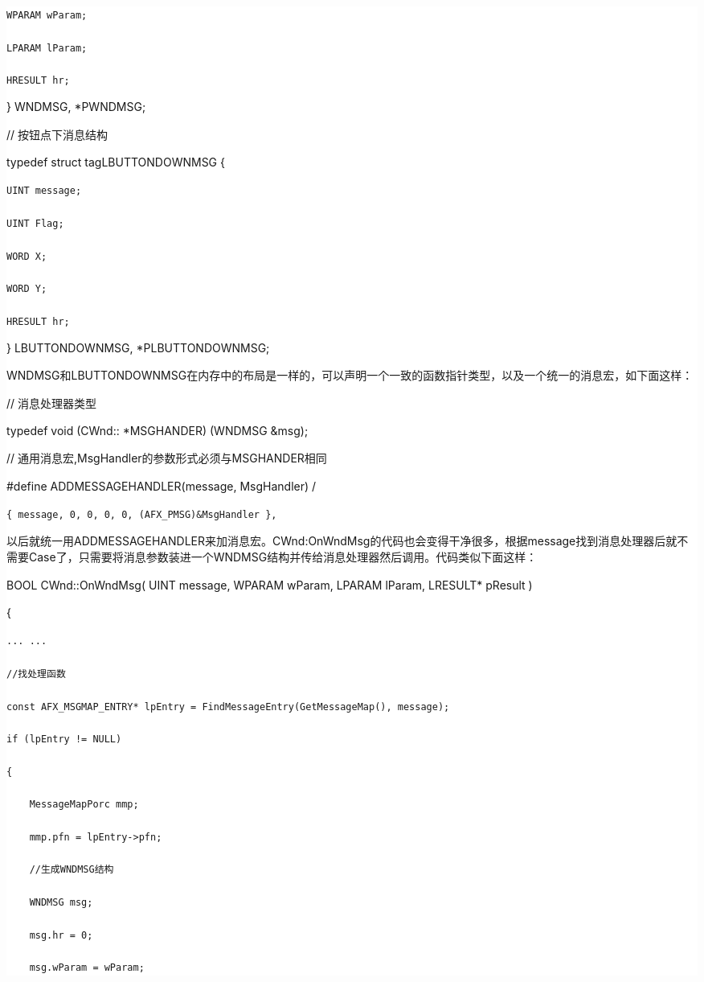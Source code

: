     WPARAM wParam;
    
    LPARAM lParam;
    
    HRESULT hr;

} WNDMSG, *PWNDMSG;

// 按钮点下消息结构

typedef struct tagLBUTTONDOWNMSG {

    UINT message;
    
    UINT Flag;
    
    WORD X;
    
    WORD Y;
    
    HRESULT hr;

} LBUTTONDOWNMSG, *PLBUTTONDOWNMSG;

WNDMSG和LBUTTONDOWNMSG在内存中的布局是一样的，可以声明一个一致的函数指针类型，以及一个统一的消息宏，如下面这样：

// 消息处理器类型

typedef void (CWnd:: *MSGHANDER) (WNDMSG &msg);

// 通用消息宏,MsgHandler的参数形式必须与MSGHANDER相同

#define ADDMESSAGEHANDLER(message, MsgHandler) /

    { message, 0, 0, 0, 0, (AFX_PMSG)&MsgHandler },

以后就统一用ADDMESSAGEHANDLER来加消息宏。CWnd:OnWndMsg的代码也会变得干净很多，根据message找到消息处理器后就不需要Case了，只需要将消息参数装进一个WNDMSG结构并传给消息处理器然后调用。代码类似下面这样：

BOOL CWnd::OnWndMsg( UINT message, WPARAM wParam, LPARAM lParam, LRESULT* pResult )

{

    ... ...
    
    //找处理函数
    
    const AFX_MSGMAP_ENTRY* lpEntry = FindMessageEntry(GetMessageMap(), message);  
    
    if (lpEntry != NULL)
    
    {
    
        MessageMapPorc mmp;
    
        mmp.pfn = lpEntry->pfn;
    
        //生成WNDMSG结构
    
        WNDMSG msg;
    
        msg.hr = 0;
    
        msg.wParam = wParam;
    